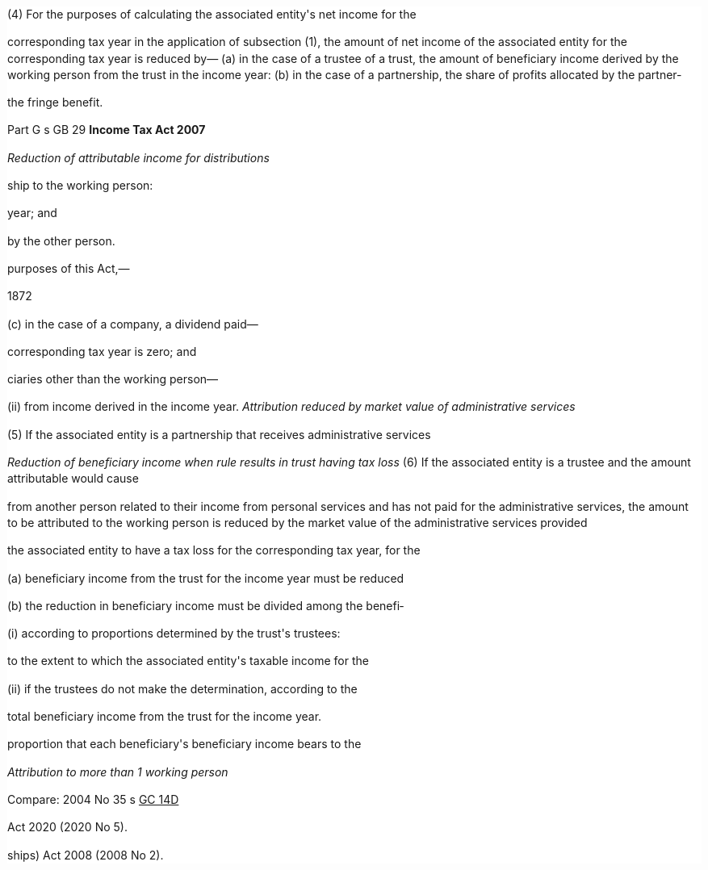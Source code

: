 (4) For the purposes of calculating the associated entity's net income for the

corresponding tax year in the application of subsection (1), the amount of net income of the associated entity for the corresponding tax year is reduced by— (a) in the case of a trustee of a trust, the amount of beneficiary income derived by the working person from the trust in the income year: (b) in the case of a partnership, the share of profits allocated by the partner‐

the fringe benefit.

Part G s GB 29 **Income Tax Act 2007**

*Reduction of attributable income for distributions*

ship to the working person:

year; and

by the other person.

purposes of this Act,—

1872

(c) in the case of a company, a dividend paid—

corresponding tax year is zero; and

ciaries other than the working person—

(ii) from income derived in the income year. *Attribution reduced by market value of administrative services*

(5) If the associated entity is a partnership that receives administrative services

*Reduction of beneficiary income when rule results in trust having tax loss* (6) If the associated entity is a trustee and the amount attributable would cause

from another person related to their income from personal services and has not paid for the administrative services, the amount to be attributed to the working person is reduced by the market value of the administrative services provided

the associated entity to have a tax loss for the corresponding tax year, for the

(a) beneficiary income from the trust for the income year must be reduced

(b) the reduction in beneficiary income must be divided among the benefi‐

(i) according to proportions determined by the trust's trustees:

to the extent to which the associated entity's taxable income for the

(ii) if the trustees do not make the determination, according to the

total beneficiary income from the trust for the income year.

proportion that each beneficiary's beneficiary income bears to the

*Attribution to more than 1 working person*

Compare: 2004 No 35 s [GC 14D](https://www.legislation.govt.nz/pdflink.aspx?id=DLM263171)

Act 2020 (2020 No 5).

ships) Act 2008 (2008 No 2).

